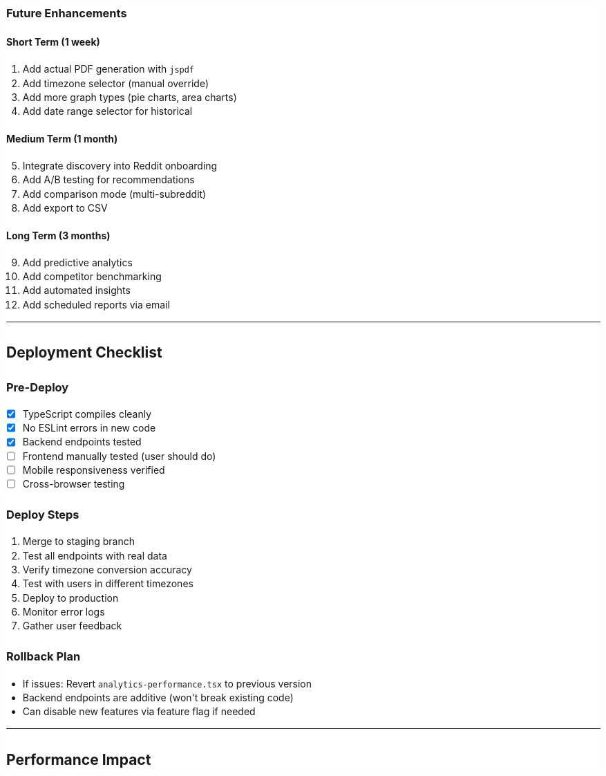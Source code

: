 ### Future Enhancements

#### Short Term (1 week)
1. Add actual PDF generation with `jspdf`
2. Add timezone selector (manual override)
3. Add more graph types (pie charts, area charts)
4. Add date range selector for historical

#### Medium Term (1 month)
5. Integrate discovery into Reddit onboarding
6. Add A/B testing for recommendations
7. Add comparison mode (multi-subreddit)
8. Add export to CSV

#### Long Term (3 months)
9. Add predictive analytics
10. Add competitor benchmarking
11. Add automated insights
12. Add scheduled reports via email

---

## Deployment Checklist

### Pre-Deploy
- [x] TypeScript compiles cleanly
- [x] No ESLint errors in new code
- [x] Backend endpoints tested
- [ ] Frontend manually tested (user should do)
- [ ] Mobile responsiveness verified
- [ ] Cross-browser testing

### Deploy Steps
1. Merge to staging branch
2. Test all endpoints with real data
3. Verify timezone conversion accuracy
4. Test with users in different timezones
5. Deploy to production
6. Monitor error logs
7. Gather user feedback

### Rollback Plan
- If issues: Revert `analytics-performance.tsx` to previous version
- Backend endpoints are additive (won't break existing code)
- Can disable new features via feature flag if needed

---

## Performance Impact
